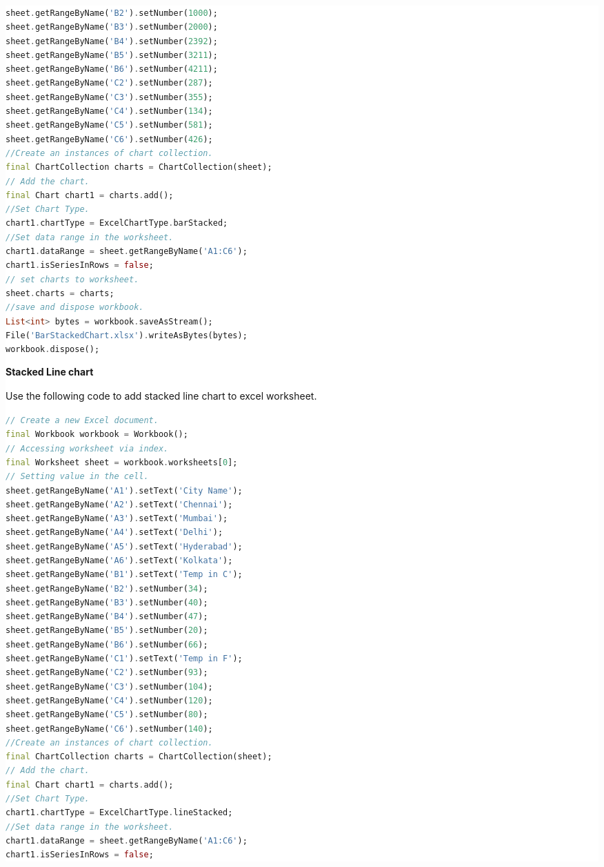 ```dart
sheet.getRangeByName('B2').setNumber(1000);
sheet.getRangeByName('B3').setNumber(2000);
sheet.getRangeByName('B4').setNumber(2392);
sheet.getRangeByName('B5').setNumber(3211);
sheet.getRangeByName('B6').setNumber(4211);
sheet.getRangeByName('C2').setNumber(287);
sheet.getRangeByName('C3').setNumber(355);
sheet.getRangeByName('C4').setNumber(134);
sheet.getRangeByName('C5').setNumber(581);
sheet.getRangeByName('C6').setNumber(426);
//Create an instances of chart collection.
final ChartCollection charts = ChartCollection(sheet);
// Add the chart.
final Chart chart1 = charts.add();
//Set Chart Type.
chart1.chartType = ExcelChartType.barStacked;
//Set data range in the worksheet.
chart1.dataRange = sheet.getRangeByName('A1:C6');
chart1.isSeriesInRows = false;
// set charts to worksheet.
sheet.charts = charts;
//save and dispose workbook.
List<int> bytes = workbook.saveAsStream();
File('BarStackedChart.xlsx').writeAsBytes(bytes);
workbook.dispose();
```

**Stacked Line chart**

Use the following code to add stacked line chart to excel worksheet.

```dart
// Create a new Excel document.
final Workbook workbook = Workbook();
// Accessing worksheet via index.
final Worksheet sheet = workbook.worksheets[0];
// Setting value in the cell.
sheet.getRangeByName('A1').setText('City Name');
sheet.getRangeByName('A2').setText('Chennai');
sheet.getRangeByName('A3').setText('Mumbai');
sheet.getRangeByName('A4').setText('Delhi');
sheet.getRangeByName('A5').setText('Hyderabad');
sheet.getRangeByName('A6').setText('Kolkata');
sheet.getRangeByName('B1').setText('Temp in C');
sheet.getRangeByName('B2').setNumber(34);
sheet.getRangeByName('B3').setNumber(40);
sheet.getRangeByName('B4').setNumber(47);
sheet.getRangeByName('B5').setNumber(20);
sheet.getRangeByName('B6').setNumber(66);
sheet.getRangeByName('C1').setText('Temp in F');
sheet.getRangeByName('C2').setNumber(93);
sheet.getRangeByName('C3').setNumber(104);
sheet.getRangeByName('C4').setNumber(120);
sheet.getRangeByName('C5').setNumber(80);
sheet.getRangeByName('C6').setNumber(140);
//Create an instances of chart collection.
final ChartCollection charts = ChartCollection(sheet);
// Add the chart.
final Chart chart1 = charts.add();
//Set Chart Type.
chart1.chartType = ExcelChartType.lineStacked;
//Set data range in the worksheet.
chart1.dataRange = sheet.getRangeByName('A1:C6');
chart1.isSeriesInRows = false;
```